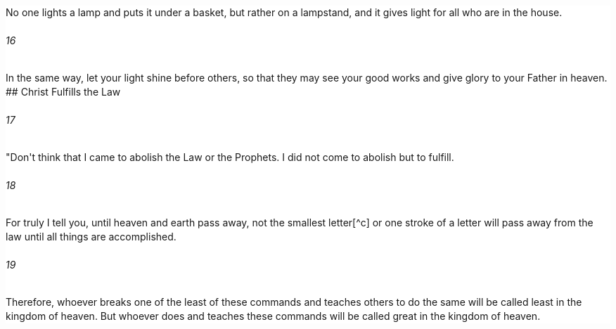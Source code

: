 


No one lights a lamp and puts it under a basket, but rather on a lampstand, and it gives light for all who are in the house. 









###### 16 




In the same way, let your light shine before others, so that they may see your good works and give glory to your Father in heaven. ## Christ Fulfills the Law 









###### 17 




"Don't think that I came to abolish the Law or the Prophets. I did not come to abolish but to fulfill. 









###### 18 




For truly I tell you, until heaven and earth pass away, not the smallest letter[^c] or one stroke of a letter will pass away from the law until all things are accomplished. 









###### 19 




Therefore, whoever breaks one of the least of these commands and teaches others to do the same will be called least in the kingdom of heaven. But whoever does and teaches these commands will be called great in the kingdom of heaven. 








